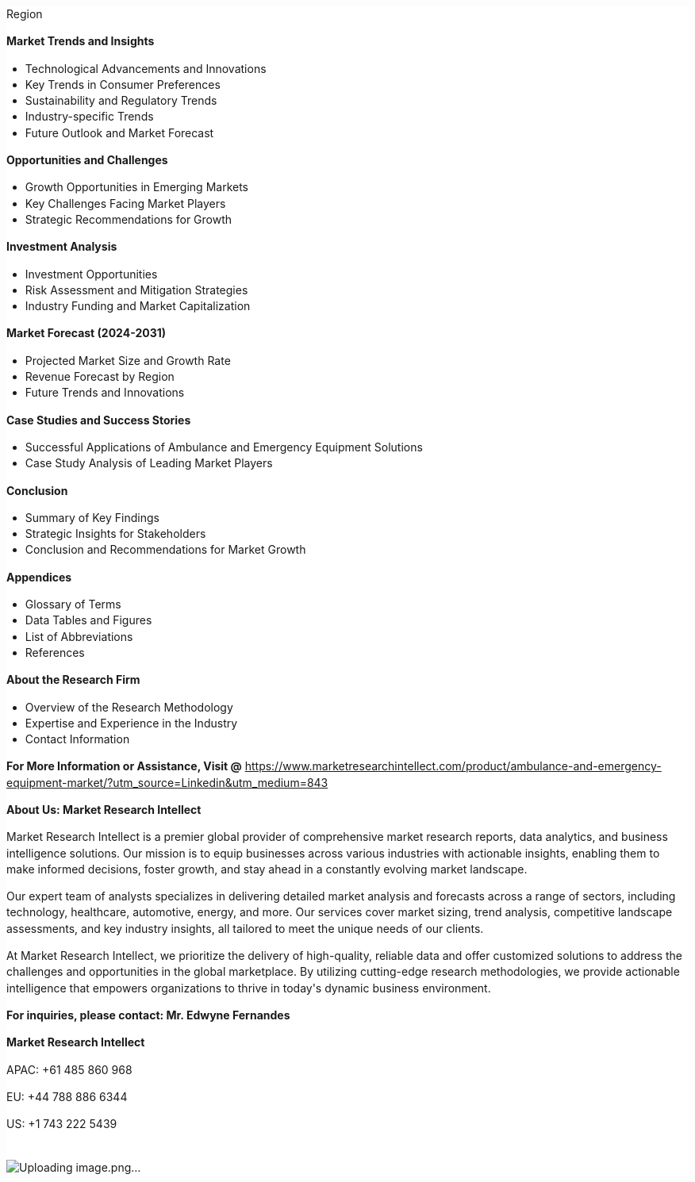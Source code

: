 Region</li></ul><p><strong>Market Trends and Insights</strong></p><ul><li>Technological Advancements and Innovations</li><li>Key Trends in Consumer Preferences</li><li>Sustainability and Regulatory Trends</li><li>Industry-specific Trends</li><li>Future Outlook and Market Forecast</li></ul><p><strong>Opportunities and Challenges</strong></p><ul><li>Growth Opportunities in Emerging Markets</li><li>Key Challenges Facing Market Players</li><li>Strategic Recommendations for Growth</li></ul><p><strong>Investment Analysis</strong></p><ul><li>Investment Opportunities</li><li>Risk Assessment and Mitigation Strategies</li><li>Industry Funding and Market Capitalization</li></ul><p><strong>Market Forecast (2024-2031)</strong></p><ul><li>Projected Market Size and Growth Rate</li><li>Revenue Forecast by Region</li><li>Future Trends and Innovations</li></ul><p><strong>Case Studies and Success Stories</strong></p><ul><li>Successful Applications of Ambulance and Emergency Equipment Solutions</li><li>Case Study Analysis of Leading Market Players</li></ul><p><strong>Conclusion</strong></p><ul><li>Summary of Key Findings</li><li>Strategic Insights for Stakeholders</li><li>Conclusion and Recommendations for Market Growth</li></ul><p><strong>Appendices</strong></p><ul><li>Glossary of Terms</li><li>Data Tables and Figures</li><li>List of Abbreviations</li><li>References</li></ul><p><strong>About the Research Firm</strong></p><ul><li>Overview of the Research Methodology</li><li>Expertise and Experience in the Industry</li><li>Contact Information</li></ul></div><div class="article-main__content" data-test-id="publishing-text-block"><p><span class="font-[700]"><strong>For More Information or Assistance, Visit @</strong>&nbsp;<a href="https://www.marketresearchintellect.com/product/ambulance-and-emergency-equipment-market/?utm_source=Linkedin&utm_medium=843">https://www.marketresearchintellect.com/product/ambulance-and-emergency-equipment-market/?utm_source=Linkedin&utm_medium=843</a></span></p><p><strong>About Us: Market Research Intellect</strong></p><p>Market Research Intellect is a premier global provider of comprehensive market research reports, data analytics, and business intelligence solutions. Our mission is to equip businesses across various industries with actionable insights, enabling them to make informed decisions, foster growth, and stay ahead in a constantly evolving market landscape.</p><p>Our expert team of analysts specializes in delivering detailed market analysis and forecasts across a range of sectors, including technology, healthcare, automotive, energy, and more. Our services cover market sizing, trend analysis, competitive landscape assessments, and key industry insights, all tailored to meet the unique needs of our clients.</p><p>At Market Research Intellect, we prioritize the delivery of high-quality, reliable data and offer customized solutions to address the challenges and opportunities in the global marketplace. By utilizing cutting-edge research methodologies, we provide actionable intelligence that empowers organizations to thrive in today's dynamic business environment.</p><p><strong>For inquiries, please contact: Mr. Edwyne Fernandes</strong></p><p><strong>Market Research Intellect</strong></p><p>APAC: +61 485 860 968</p><p>EU: +44 788 886 6344</p><p>US: +1 743 222 5439</p></div><div class="article-main__content" data-test-id="publishing-text-block">&nbsp;</div>
![Uploading image.png…]()
